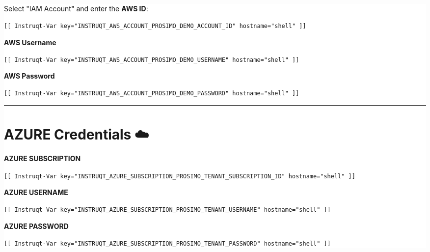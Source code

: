 Select "IAM Account" and enter the **AWS ID**:
```
[[ Instruqt-Var key="INSTRUQT_AWS_ACCOUNT_PROSIMO_DEMO_ACCOUNT_ID" hostname="shell" ]]
```

**AWS Username**
```
[[ Instruqt-Var key="INSTRUQT_AWS_ACCOUNT_PROSIMO_DEMO_USERNAME" hostname="shell" ]]
```

**AWS Password**
```
[[ Instruqt-Var key="INSTRUQT_AWS_ACCOUNT_PROSIMO_DEMO_PASSWORD" hostname="shell" ]]
```

---

# AZURE Credentials ☁️

**AZURE SUBSCRIPTION**
```
[[ Instruqt-Var key="INSTRUQT_AZURE_SUBSCRIPTION_PROSIMO_TENANT_SUBSCRIPTION_ID" hostname="shell" ]]
```

**AZURE USERNAME**
```
[[ Instruqt-Var key="INSTRUQT_AZURE_SUBSCRIPTION_PROSIMO_TENANT_USERNAME" hostname="shell" ]]
```

**AZURE PASSWORD**
```
[[ Instruqt-Var key="INSTRUQT_AZURE_SUBSCRIPTION_PROSIMO_TENANT_PASSWORD" hostname="shell" ]]
```


